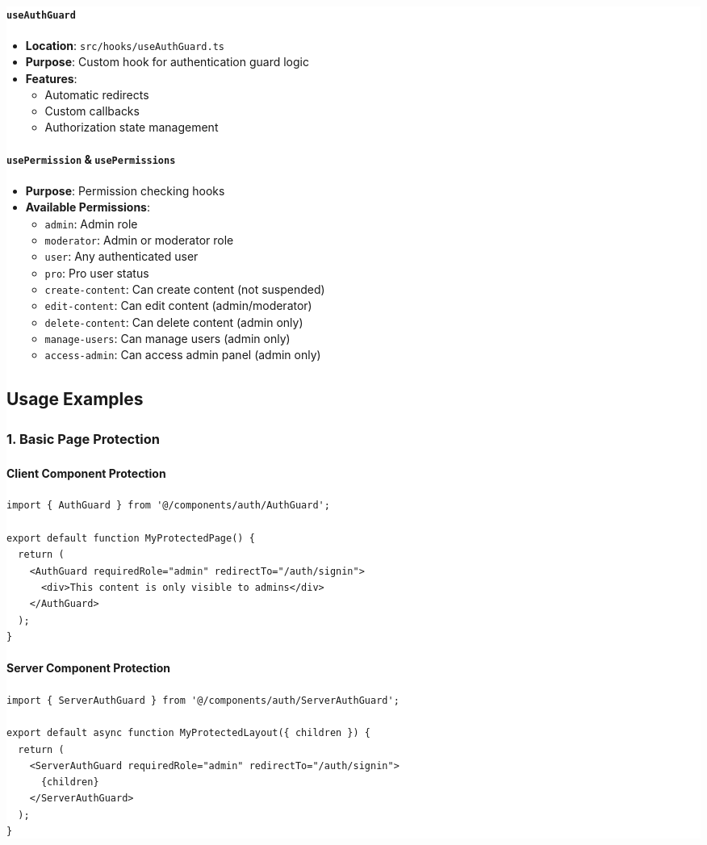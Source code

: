 #### `useAuthGuard`
- **Location**: `src/hooks/useAuthGuard.ts`
- **Purpose**: Custom hook for authentication guard logic
- **Features**:
  - Automatic redirects
  - Custom callbacks
  - Authorization state management

#### `usePermission` & `usePermissions`
- **Purpose**: Permission checking hooks
- **Available Permissions**:
  - `admin`: Admin role
  - `moderator`: Admin or moderator role
  - `user`: Any authenticated user
  - `pro`: Pro user status
  - `create-content`: Can create content (not suspended)
  - `edit-content`: Can edit content (admin/moderator)
  - `delete-content`: Can delete content (admin only)
  - `manage-users`: Can manage users (admin only)
  - `access-admin`: Can access admin panel (admin only)

## Usage Examples

### 1. Basic Page Protection

#### Client Component Protection
```tsx
import { AuthGuard } from '@/components/auth/AuthGuard';

export default function MyProtectedPage() {
  return (
    <AuthGuard requiredRole="admin" redirectTo="/auth/signin">
      <div>This content is only visible to admins</div>
    </AuthGuard>
  );
}
```

#### Server Component Protection
```tsx
import { ServerAuthGuard } from '@/components/auth/ServerAuthGuard';

export default async function MyProtectedLayout({ children }) {
  return (
    <ServerAuthGuard requiredRole="admin" redirectTo="/auth/signin">
      {children}
    </ServerAuthGuard>
  );
}
```
